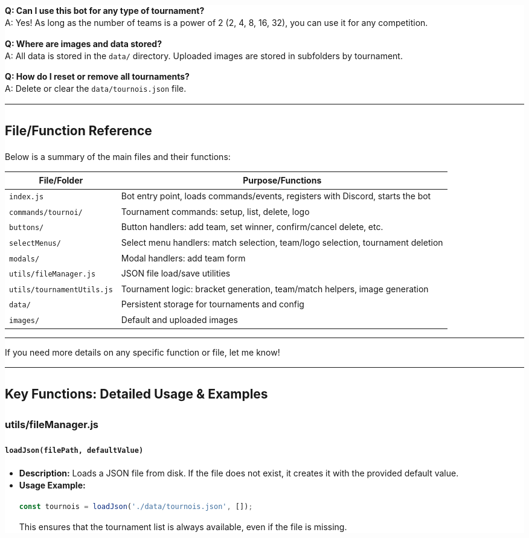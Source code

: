 **Q: Can I use this bot for any type of tournament?**  
A: Yes! As long as the number of teams is a power of 2 (2, 4, 8, 16, 32), you can use it for any competition.

**Q: Where are images and data stored?**  
A: All data is stored in the `data/` directory. Uploaded images are stored in subfolders by tournament.

**Q: How do I reset or remove all tournaments?**  
A: Delete or clear the `data/tournois.json` file.

---

## File/Function Reference

Below is a summary of the main files and their functions:

| File/Folder                | Purpose/Functions                                                                 |
|----------------------------|----------------------------------------------------------------------------------|
| `index.js`                 | Bot entry point, loads commands/events, registers with Discord, starts the bot   |
| `commands/tournoi/`        | Tournament commands: setup, list, delete, logo                                   |
| `buttons/`                 | Button handlers: add team, set winner, confirm/cancel delete, etc.               |
| `selectMenus/`             | Select menu handlers: match selection, team/logo selection, tournament deletion   |
| `modals/`                  | Modal handlers: add team form                                                    |
| `utils/fileManager.js`     | JSON file load/save utilities                                                    |
| `utils/tournamentUtils.js` | Tournament logic: bracket generation, team/match helpers, image generation        |
| `data/`                    | Persistent storage for tournaments and config                                    |
| `images/`                  | Default and uploaded images                                                      |

---

If you need more details on any specific function or file, let me know!

---

## Key Functions: Detailed Usage & Examples

### utils/fileManager.js

#### `loadJson(filePath, defaultValue)`
- **Description:** Loads a JSON file from disk. If the file does not exist, it creates it with the provided default value.
- **Usage Example:**
  ```js
  const tournois = loadJson('./data/tournois.json', []);
  ```
  This ensures that the tournament list is always available, even if the file is missing.
